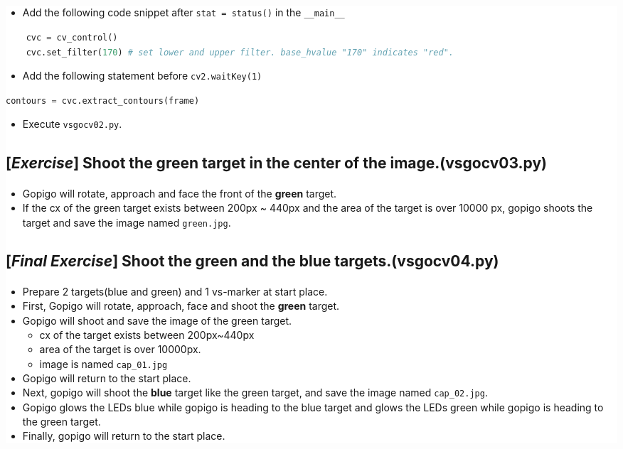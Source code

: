 - Add the following code snippet after ``stat = status()`` in the ``__main__``

```python
    cvc = cv_control()
    cvc.set_filter(170) # set lower and upper filter. base_hvalue "170" indicates "red".
```

- Add the following statement before ``cv2.waitKey(1)``

```python
contours = cvc.extract_contours(frame)
```

- Execute ``vsgocv02.py``.

## [***Exercise***] Shoot the green target in the center of the image.(vsgocv03.py)
- Gopigo will rotate, approach and face the front of the **green** target.
- If the cx of the green target exists between 200px ~ 440px and the area of the target is over 10000 px, gopigo shoots the target and save the image named ``green.jpg``.

## [***Final Exercise***] Shoot the green and the blue targets.(vsgocv04.py) 
- Prepare 2 targets(blue and green) and 1 vs-marker at start place.
- First, Gopigo will rotate, approach, face and shoot the **green** target.
- Gopigo will shoot and save the image of the green target.
  - cx of the target exists between 200px~440px
  - area of the target is over 10000px.
  - image is named ``cap_01.jpg``
- Gopigo will return to the start place.
- Next, gopigo will shoot the **blue** target like the green target, and save the image named ``cap_02.jpg``.
- Gopigo glows the LEDs blue while gopigo is heading to the blue target and glows the LEDs green while gopigo is heading to the green target.
- Finally, gopigo will return to the start place.
